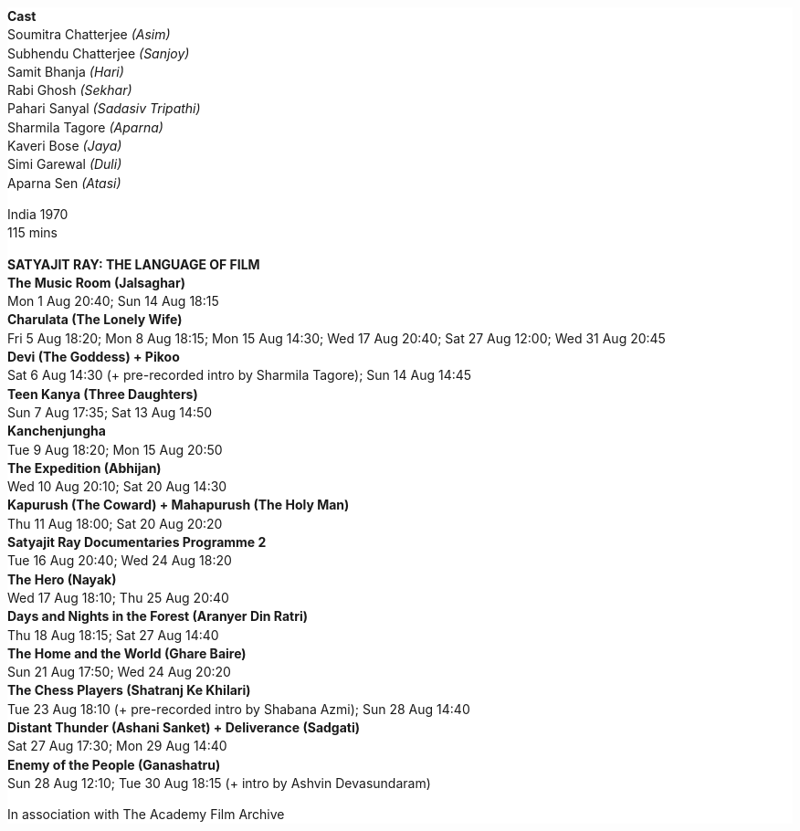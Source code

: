 **Cast**  
Soumitra Chatterjee _(Asim)_  
Subhendu Chatterjee _(Sanjoy)_  
Samit Bhanja _(Hari)_  
Rabi Ghosh _(Sekhar)_  
Pahari Sanyal _(Sadasiv Tripathi)_  
Sharmila Tagore _(Aparna)_  
Kaveri Bose _(Jaya)_  
Simi Garewal _(Duli)_  
Aparna Sen _(Atasi)_  

India 1970  
115 mins  

**SATYAJIT RAY: THE LANGUAGE OF FILM**  
**The Music Room (Jalsaghar)**  
Mon 1 Aug 20:40; Sun 14 Aug 18:15  
**Charulata (The Lonely Wife)**  
Fri 5 Aug 18:20; Mon 8 Aug 18:15; Mon 15 Aug 14:30; Wed 17 Aug 20:40; Sat 27 Aug 12:00; Wed 31 Aug 20:45  
**Devi (The Goddess) + Pikoo**  
Sat 6 Aug 14:30 (+ pre-recorded intro by Sharmila Tagore); Sun 14 Aug 14:45  
**Teen Kanya (Three Daughters)**  
Sun 7 Aug 17:35; Sat 13 Aug 14:50  
**Kanchenjungha**  
Tue 9 Aug 18:20; Mon 15 Aug 20:50  
**The Expedition (Abhijan)**  
Wed 10 Aug 20:10; Sat 20 Aug 14:30  
**Kapurush (The Coward) + Mahapurush (The Holy Man)**  
Thu 11 Aug 18:00; Sat 20 Aug 20:20  
**Satyajit Ray Documentaries Programme 2**  
Tue 16 Aug 20:40; Wed 24 Aug 18:20  
**The Hero (Nayak)**  
Wed 17 Aug 18:10; Thu 25 Aug 20:40  
**Days and Nights in the Forest (Aranyer Din Ratri)**  
Thu 18 Aug 18:15; Sat 27 Aug 14:40  
**The Home and the World (Ghare Baire)**  
Sun 21 Aug 17:50; Wed 24 Aug 20:20  
**The Chess Players (Shatranj Ke Khilari)**  
Tue 23 Aug 18:10 (+ pre-recorded intro by Shabana Azmi); Sun 28 Aug 14:40  
**Distant Thunder (Ashani Sanket) + Deliverance (Sadgati)**  
Sat 27 Aug 17:30; Mon 29 Aug 14:40  
**Enemy of the People (Ganashatru)**  
Sun 28 Aug 12:10; Tue 30 Aug 18:15 (+ intro by Ashvin Devasundaram)  

In association with The Academy Film Archive  